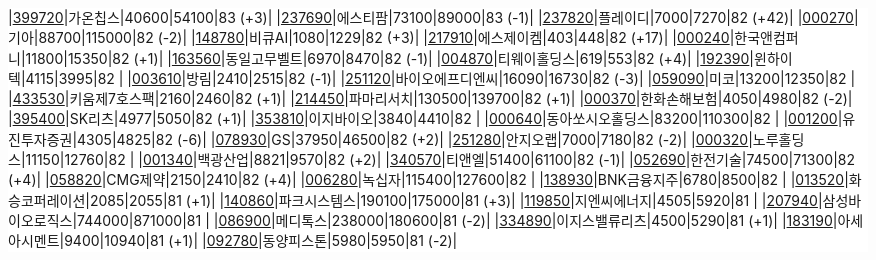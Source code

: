 |[399720](https://finance.daum.net/quotes/A399720)|가온칩스|40600|54100|83 (+3)|
|[237690](https://finance.daum.net/quotes/A237690)|에스티팜|73100|89000|83 (-1)|
|[237820](https://finance.daum.net/quotes/A237820)|플레이디|7000|7270|82 (+42)|
|[000270](https://finance.daum.net/quotes/A000270)|기아|88700|115000|82 (-2)|
|[148780](https://finance.daum.net/quotes/A148780)|비큐AI|1080|1229|82 (+3)|
|[217910](https://finance.daum.net/quotes/A217910)|에스제이켐|403|448|82 (+17)|
|[000240](https://finance.daum.net/quotes/A000240)|한국앤컴퍼니|11800|15350|82 (+1)|
|[163560](https://finance.daum.net/quotes/A163560)|동일고무벨트|6970|8470|82 (-1)|
|[004870](https://finance.daum.net/quotes/A004870)|티웨이홀딩스|619|553|82 (+4)|
|[192390](https://finance.daum.net/quotes/A192390)|윈하이텍|4115|3995|82 |
|[003610](https://finance.daum.net/quotes/A003610)|방림|2410|2515|82 (-1)|
|[251120](https://finance.daum.net/quotes/A251120)|바이오에프디엔씨|16090|16730|82 (-3)|
|[059090](https://finance.daum.net/quotes/A059090)|미코|13200|12350|82 |
|[433530](https://finance.daum.net/quotes/A433530)|키움제7호스팩|2160|2460|82 (+1)|
|[214450](https://finance.daum.net/quotes/A214450)|파마리서치|130500|139700|82 (+1)|
|[000370](https://finance.daum.net/quotes/A000370)|한화손해보험|4050|4980|82 (-2)|
|[395400](https://finance.daum.net/quotes/A395400)|SK리츠|4977|5050|82 (+1)|
|[353810](https://finance.daum.net/quotes/A353810)|이지바이오|3840|4410|82 |
|[000640](https://finance.daum.net/quotes/A000640)|동아쏘시오홀딩스|83200|110300|82 |
|[001200](https://finance.daum.net/quotes/A001200)|유진투자증권|4305|4825|82 (-6)|
|[078930](https://finance.daum.net/quotes/A078930)|GS|37950|46500|82 (+2)|
|[251280](https://finance.daum.net/quotes/A251280)|안지오랩|7000|7180|82 (-2)|
|[000320](https://finance.daum.net/quotes/A000320)|노루홀딩스|11150|12760|82 |
|[001340](https://finance.daum.net/quotes/A001340)|백광산업|8821|9570|82 (+2)|
|[340570](https://finance.daum.net/quotes/A340570)|티앤엘|51400|61100|82 (-1)|
|[052690](https://finance.daum.net/quotes/A052690)|한전기술|74500|71300|82 (+4)|
|[058820](https://finance.daum.net/quotes/A058820)|CMG제약|2150|2410|82 (+4)|
|[006280](https://finance.daum.net/quotes/A006280)|녹십자|115400|127600|82 |
|[138930](https://finance.daum.net/quotes/A138930)|BNK금융지주|6780|8500|82 |
|[013520](https://finance.daum.net/quotes/A013520)|화승코퍼레이션|2085|2055|81 (+1)|
|[140860](https://finance.daum.net/quotes/A140860)|파크시스템스|190100|175000|81 (+3)|
|[119850](https://finance.daum.net/quotes/A119850)|지엔씨에너지|4505|5920|81 |
|[207940](https://finance.daum.net/quotes/A207940)|삼성바이오로직스|744000|871000|81 |
|[086900](https://finance.daum.net/quotes/A086900)|메디톡스|238000|180600|81 (-2)|
|[334890](https://finance.daum.net/quotes/A334890)|이지스밸류리츠|4500|5290|81 (+1)|
|[183190](https://finance.daum.net/quotes/A183190)|아세아시멘트|9400|10940|81 (+1)|
|[092780](https://finance.daum.net/quotes/A092780)|동양피스톤|5980|5950|81 (-2)|